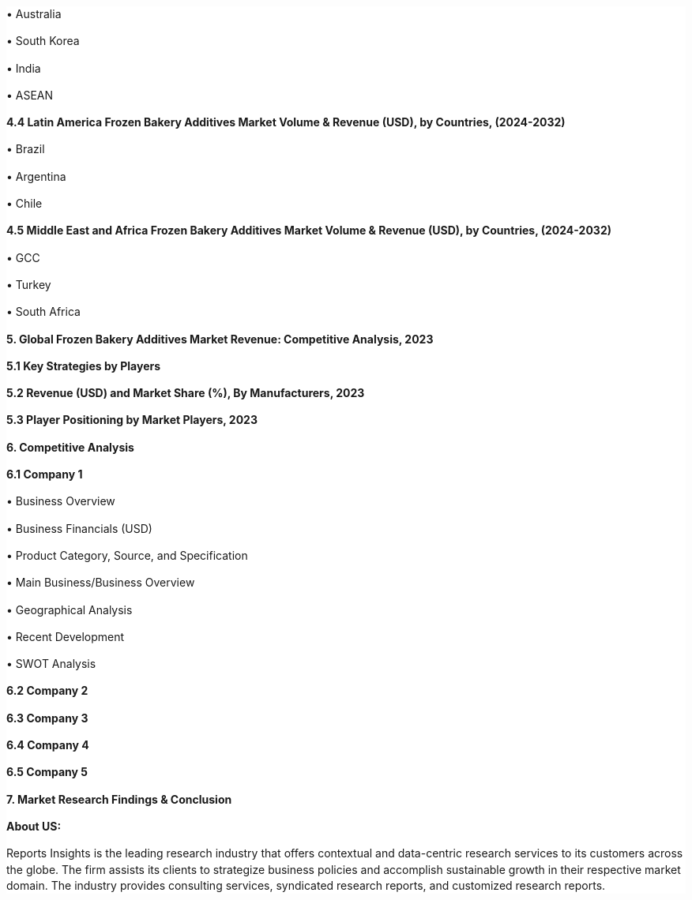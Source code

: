• Australia

• South Korea

• India

• ASEAN

<strong>4.4 Latin America Frozen Bakery Additives Market Volume &amp; Revenue (USD), by Countries, (2024-2032)</strong>

• Brazil

• Argentina

• Chile

<strong>4.5 Middle East and Africa Frozen Bakery Additives Market Volume &amp; Revenue (USD), by Countries, (2024-2032)</strong>

• GCC

• Turkey

• South Africa

<strong>5. Global Frozen Bakery Additives Market Revenue: Competitive Analysis, 2023</strong>

<strong>5.1 Key Strategies by Players</strong>

<strong>5.2 Revenue (USD) and Market Share (%), By Manufacturers, 2023</strong>

<strong>5.3 Player Positioning by Market Players, 2023</strong>

<strong>6. Competitive Analysis</strong>

<strong>6.1 Company 1</strong>

• Business Overview

• Business Financials (USD)

• Product Category, Source, and Specification

• Main Business/Business Overview

• Geographical Analysis

• Recent Development

• SWOT Analysis

<strong>6.2 Company 2</strong>

<strong>6.3 Company 3</strong>

<strong>6.4 Company 4</strong>

<strong>6.5 Company 5</strong>

<strong>7. Market Research Findings &amp; Conclusion</strong>

<strong><strong>About US</strong>:</strong>

Reports Insights is the leading research industry that offers contextual and data-centric research services to its customers across the globe. The firm assists its clients to strategize business policies and accomplish sustainable growth in their respective market domain. The industry provides consulting services, syndicated research reports, and customized research reports.
